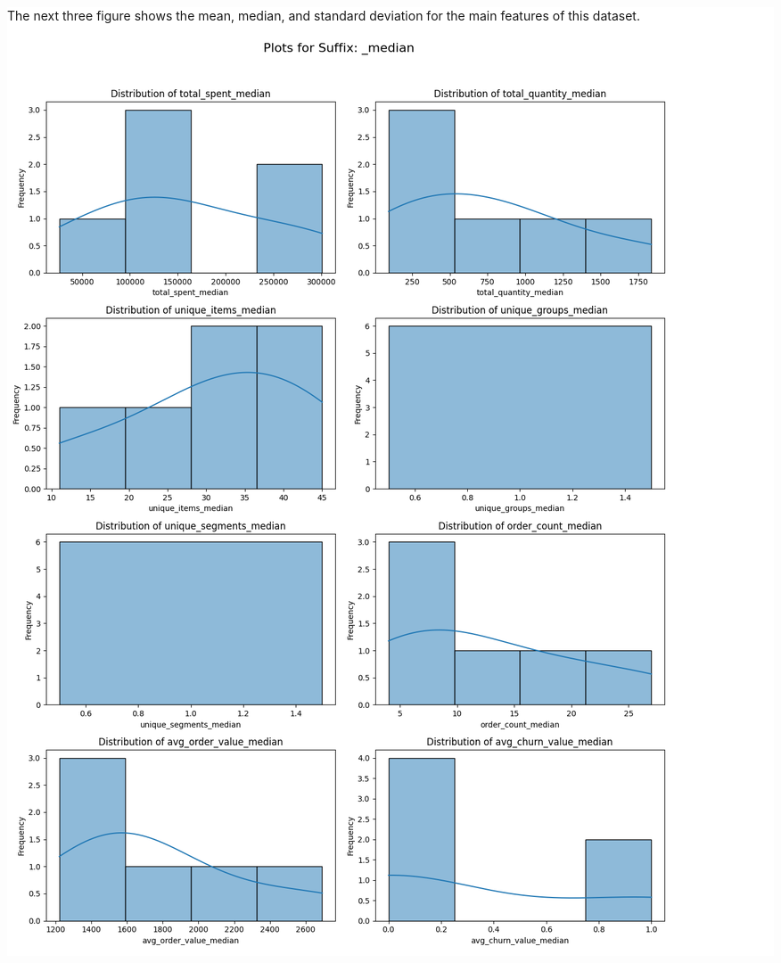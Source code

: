 

The next three figure shows the mean, median, and standard deviation for the main features of this dataset.


![logo](images/14_hierarchicalstatistics_median.png)
